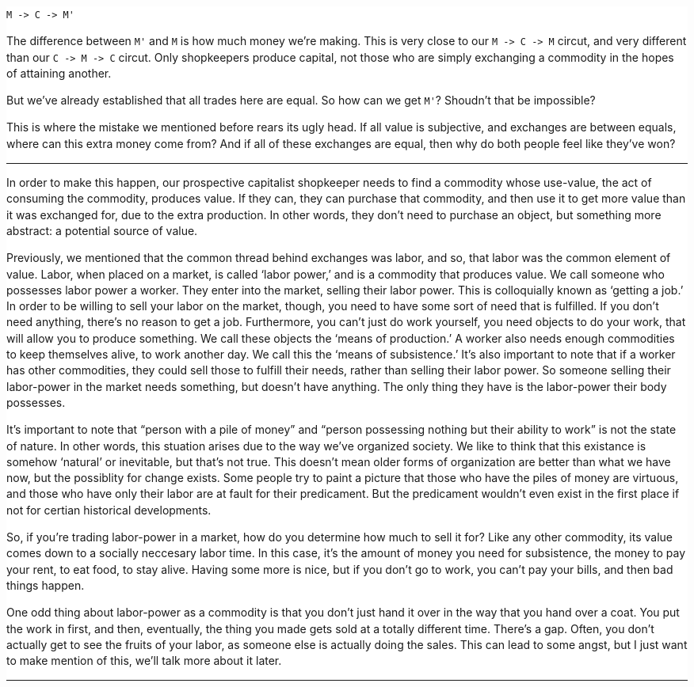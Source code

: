 ```
M -> C -> M'
```

The difference between `M'` and `M` is how much money we’re making. This is very close to our `M -> C -> M` circut, and very different than our `C -> M -> C` circut. Only shopkeepers produce capital, not those who are simply exchanging a commodity in the hopes of attaining another.

But we’ve already established that all trades here are equal. So how can we get `M'`? Shoudn’t that be impossible?

This is where the mistake we mentioned before rears its ugly head. If all value is subjective, and exchanges are between equals, where can this extra money come from? And if all of these exchanges are equal, then why do both people feel like they’ve won?

---

In order to make this happen, our prospective capitalist shopkeeper needs to find a commodity whose use-value, the act of consuming the commodity, produces value. If they can, they can purchase that commodity, and then use it to get more value than it was exchanged for, due to the extra production. In other words, they don’t need to purchase an object, but something more abstract: a potential source of value.

Previously, we mentioned that the common thread behind exchanges was labor, and so, that labor was the common element of value. Labor, when placed on a market, is called ‘labor power,’ and is a commodity that produces value. We call someone who possesses labor power a worker. They enter into the market, selling their labor power. This is colloquially known as ‘getting a job.’ In order to be willing to sell your labor on the market, though, you need to have some sort of need that is fulfilled. If you don’t need anything, there’s no reason to get a job. Furthermore, you can’t just do work yourself, you need objects to do your work, that will allow you to produce something. We call these objects the ‘means of production.’ A worker also needs enough commodities to keep themselves alive, to work another day. We call this the ‘means of subsistence.’ It’s also important to note that if a worker has other commodities, they could sell those to fulfill their needs, rather than selling their labor power. So someone selling their labor-power in the market needs something, but doesn’t have anything. The only thing they have is the labor-power their body possesses.

It’s important to note that “person with a pile of money” and “person possessing nothing but their ability to work” is not the state of nature. In other words, this stuation arises due to the way we’ve organized society. We like to think that this existance is somehow ‘natural’ or inevitable, but that’s not true. This doesn’t mean older forms of organization are better than what we have now, but the possiblity for change exists. Some people try to paint a picture that those who have the piles of money are virtuous, and those who have only their labor are at fault for their predicament. But the predicament wouldn’t even exist in the first place if not for certian historical developments.

So, if you’re trading labor-power in a market, how do you determine how much to sell it for? Like any other commodity, its value comes down to a socially neccesary labor time. In this case, it’s the amount of money you need for subsistence, the money to pay your rent, to eat food, to stay alive. Having some more is nice, but if you don’t go to work, you can’t pay your bills, and then bad things happen.

One odd thing about labor-power as a commodity is that you don’t just hand it over in the way that you hand over a coat. You put the work in first, and then, eventually, the thing you made gets sold at a totally different time. There’s a gap. Often, you don’t actually get to see the fruits of your labor, as someone else is actually doing the sales. This can lead to some angst, but I just want to make mention of this, we’ll talk more about it later.

---